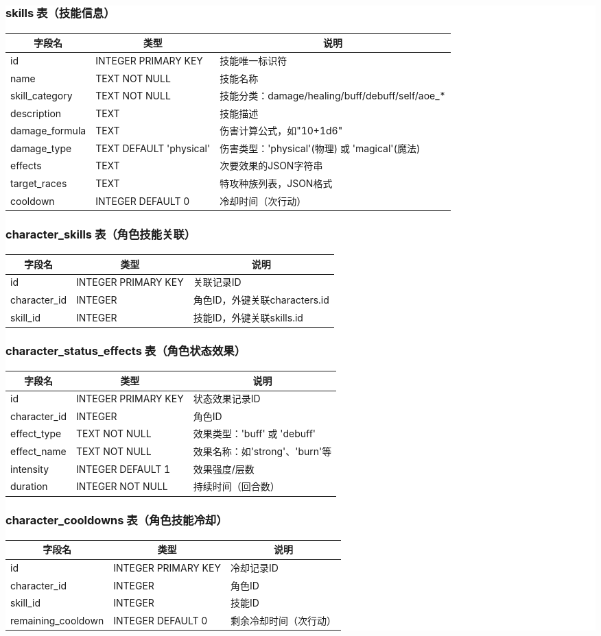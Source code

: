 ### skills 表（技能信息）

| 字段名 | 类型 | 说明 |
|--------|------|------|
| id | INTEGER PRIMARY KEY | 技能唯一标识符 |
| name | TEXT NOT NULL | 技能名称 |
| skill_category | TEXT NOT NULL | 技能分类：damage/healing/buff/debuff/self/aoe_* |
| description | TEXT | 技能描述 |
| damage_formula | TEXT | 伤害计算公式，如"10+1d6" |
| damage_type | TEXT DEFAULT 'physical' | 伤害类型：'physical'(物理) 或 'magical'(魔法) |
| effects | TEXT | 次要效果的JSON字符串 |
| target_races | TEXT | 特攻种族列表，JSON格式 |
| cooldown | INTEGER DEFAULT 0 | 冷却时间（次行动） |

### character_skills 表（角色技能关联）

| 字段名 | 类型 | 说明 |
|--------|------|------|
| id | INTEGER PRIMARY KEY | 关联记录ID |
| character_id | INTEGER | 角色ID，外键关联characters.id |
| skill_id | INTEGER | 技能ID，外键关联skills.id |

### character_status_effects 表（角色状态效果）

| 字段名 | 类型 | 说明 |
|--------|------|------|
| id | INTEGER PRIMARY KEY | 状态效果记录ID |
| character_id | INTEGER | 角色ID |
| effect_type | TEXT NOT NULL | 效果类型：'buff' 或 'debuff' |
| effect_name | TEXT NOT NULL | 效果名称：如'strong'、'burn'等 |
| intensity | INTEGER DEFAULT 1 | 效果强度/层数 |
| duration | INTEGER NOT NULL | 持续时间（回合数） |

### character_cooldowns 表（角色技能冷却）

| 字段名 | 类型 | 说明 |
|--------|------|------|
| id | INTEGER PRIMARY KEY | 冷却记录ID |
| character_id | INTEGER | 角色ID |
| skill_id | INTEGER | 技能ID |
| remaining_cooldown | INTEGER DEFAULT 0 | 剩余冷却时间（次行动） |
